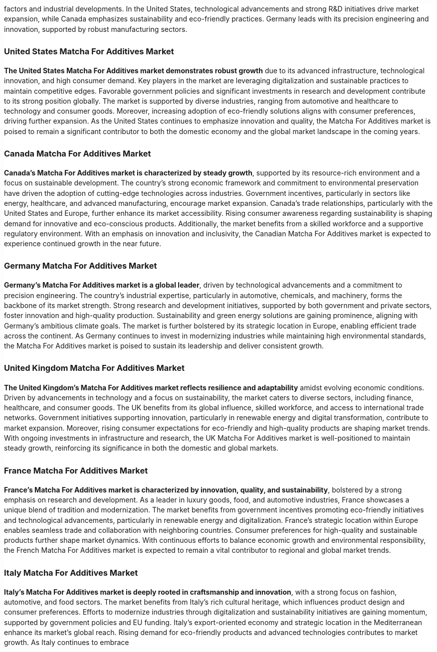 factors and industrial developments. In the United States, technological advancements and strong R&amp;D initiatives drive market expansion, while Canada emphasizes sustainability and eco-friendly practices. Germany leads with its precision engineering and innovation, supported by robust manufacturing sectors.</span></em></p></blockquote><h3><strong>United States Matcha For Additives Market</strong></h3><p><strong>The United States Matcha For Additives market demonstrates robust growth</strong> due to its advanced infrastructure, technological innovation, and high consumer demand. Key players in the market are leveraging digitalization and sustainable practices to maintain competitive edges. Favorable government policies and significant investments in research and development contribute to its strong position globally. The market is supported by diverse industries, ranging from automotive and healthcare to technology and consumer goods. Moreover, increasing adoption of eco-friendly solutions aligns with consumer preferences, driving further expansion. As the United States continues to emphasize innovation and quality, the Matcha For Additives market is poised to remain a significant contributor to both the domestic economy and the global market landscape in the coming years.</p><h3><strong>Canada Matcha For Additives Market</strong></h3><p><strong>Canada&rsquo;s Matcha For Additives market is characterized by steady growth</strong>, supported by its resource-rich environment and a focus on sustainable development. The country&rsquo;s strong economic framework and commitment to environmental preservation have driven the adoption of cutting-edge technologies across industries. Government incentives, particularly in sectors like energy, healthcare, and advanced manufacturing, encourage market expansion. Canada&rsquo;s trade relationships, particularly with the United States and Europe, further enhance its market accessibility. Rising consumer awareness regarding sustainability is shaping demand for innovative and eco-conscious products. Additionally, the market benefits from a skilled workforce and a supportive regulatory environment. With an emphasis on innovation and inclusivity, the Canadian Matcha For Additives market is expected to experience continued growth in the near future.</p><h3><strong>Germany Matcha For Additives Market</strong></h3><p><strong>Germany&rsquo;s Matcha For Additives market is a global leader</strong>, driven by technological advancements and a commitment to precision engineering. The country&rsquo;s industrial expertise, particularly in automotive, chemicals, and machinery, forms the backbone of its market strength. Strong research and development initiatives, supported by both government and private sectors, foster innovation and high-quality production. Sustainability and green energy solutions are gaining prominence, aligning with Germany&rsquo;s ambitious climate goals. The market is further bolstered by its strategic location in Europe, enabling efficient trade across the continent. As Germany continues to invest in modernizing industries while maintaining high environmental standards, the Matcha For Additives market is poised to sustain its leadership and deliver consistent growth.</p><h3><strong>United Kingdom Matcha For Additives Market</strong></h3><p><strong>The United Kingdom&rsquo;s Matcha For Additives market reflects resilience and adaptability</strong> amidst evolving economic conditions. Driven by advancements in technology and a focus on sustainability, the market caters to diverse sectors, including finance, healthcare, and consumer goods. The UK benefits from its global influence, skilled workforce, and access to international trade networks. Government initiatives supporting innovation, particularly in renewable energy and digital transformation, contribute to market expansion. Moreover, rising consumer expectations for eco-friendly and high-quality products are shaping market trends. With ongoing investments in infrastructure and research, the UK Matcha For Additives market is well-positioned to maintain steady growth, reinforcing its significance in both the domestic and global markets.</p><h3><strong>France Matcha For Additives Market</strong></h3><p><strong>France&rsquo;s Matcha For Additives market is characterized by innovation, quality, and sustainability</strong>, bolstered by a strong emphasis on research and development. As a leader in luxury goods, food, and automotive industries, France showcases a unique blend of tradition and modernization. The market benefits from government incentives promoting eco-friendly initiatives and technological advancements, particularly in renewable energy and digitalization. France&rsquo;s strategic location within Europe enables seamless trade and collaboration with neighboring countries. Consumer preferences for high-quality and sustainable products further shape market dynamics. With continuous efforts to balance economic growth and environmental responsibility, the French Matcha For Additives market is expected to remain a vital contributor to regional and global market trends.</p><h3><strong>Italy Matcha For Additives Market</strong></h3><p><strong>Italy&rsquo;s Matcha For Additives market is deeply rooted in craftsmanship and innovation</strong>, with a strong focus on fashion, automotive, and food sectors. The market benefits from Italy&rsquo;s rich cultural heritage, which influences product design and consumer preferences. Efforts to modernize industries through digitalization and sustainability initiatives are gaining momentum, supported by government policies and EU funding. Italy&rsquo;s export-oriented economy and strategic location in the Mediterranean enhance its market&rsquo;s global reach. Rising demand for eco-friendly products and advanced technologies contributes to market growth. As Italy continues to embrace